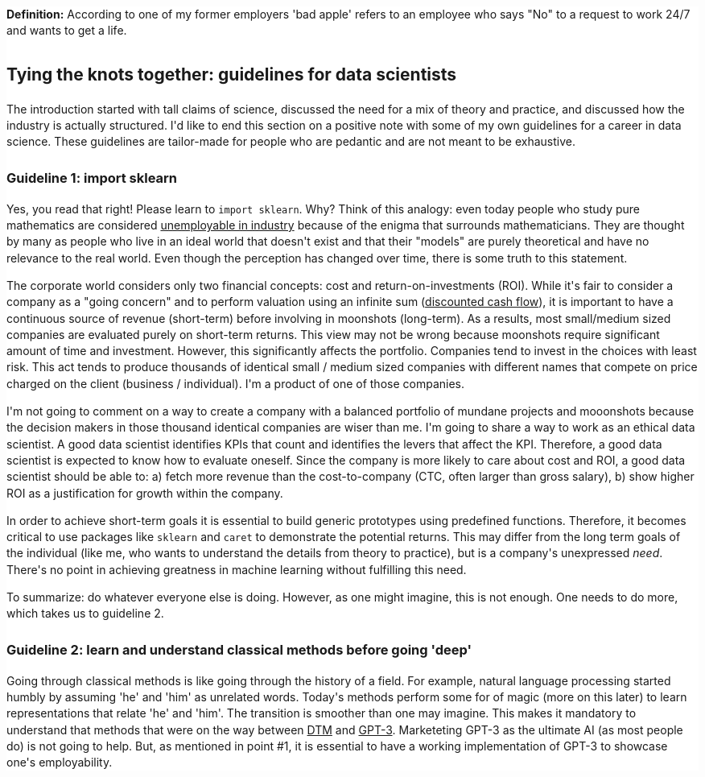 **Definition:** According to one of my former employers 'bad apple' refers to an employee who says "No" to a request to work 24/7 and wants to get a life.

## Tying the knots together: guidelines for data scientists

The introduction started with tall claims of science, discussed the need for a mix of theory and practice, and discussed how the industry is actually structured. I'd like to end this section on a positive note with some of my own guidelines for a career in data science. These guidelines are tailor-made for people who are pedantic and are not meant to be exhaustive.

### Guideline 1: import sklearn

Yes, you read that right! Please learn to `import sklearn`. Why? Think of this analogy: even today people who study pure mathematics are considered [unemployable in industry](https://www.quora.com/What-are-common-jobs-for-people-with-pure-mathematics-degrees-e-g-a-B-S-in-Mathematics) because of the enigma that surrounds mathematicians. They are thought by many as people who live in an ideal world that doesn't exist and that their "models" are purely theoretical and have no relevance to the real world. Even though the perception has changed over time, there is some truth to this statement.

The corporate world considers only two financial concepts: cost and return-on-investments (ROI). While it's fair to consider a company as a "going concern" and to perform valuation using an infinite sum ([discounted cash flow](https://www.investopedia.com/terms/d/dcf.asp)), it is important to have a continuous source of revenue (short-term) before involving in moonshots (long-term). As a results, most small/medium sized companies are evaluated purely on short-term returns. This view may not be wrong because moonshots require significant amount of time and investment. However, this significantly affects the portfolio. Companies tend to invest in the choices with least risk. This act tends to produce thousands of identical small / medium sized companies with different names that compete on price charged on the client (business / individual). I'm a product of one of those companies.

I'm not going to comment on a way to create a company with a balanced portfolio of mundane projects and mooonshots because the decision makers in those thousand identical companies are wiser than me. I'm going to share a way to work as an ethical data scientist. A good data scientist identifies KPIs that count and identifies the levers that affect the KPI. Therefore, a good data scientist is expected to know how to evaluate oneself. Since the company is more likely to care about cost and ROI, a good data scientist should be able to: a) fetch more revenue than the cost-to-company (CTC, often larger than gross salary), b) show higher ROI as a justification for growth within the company.

In order to achieve short-term goals it is essential to build generic prototypes using predefined functions. Therefore, it becomes critical to use packages like `sklearn` and `caret` to demonstrate the potential returns. This may differ from the long term goals of the individual (like me, who wants to understand the details from theory to practice), but is a company's unexpressed *need*. There's no point in achieving greatness in machine learning without fulfilling this need.

To summarize: do whatever everyone else is doing. However, as one might imagine, this is not enough. One needs to do more, which takes us to guideline 2.

### Guideline 2: learn and understand classical methods before going 'deep'

Going through classical methods is like going through the history of a field. For example, natural language processing started humbly by assuming 'he' and 'him' as unrelated words. Today's methods perform some for of magic (more on this later) to learn representations that relate 'he' and 'him'. The transition is smoother than one may imagine. This makes it mandatory to understand that methods that were on the way between [DTM](https://en.wikipedia.org/wiki/Document-term_matrix) and [GPT-3](https://en.wikipedia.org/wiki/GPT-3). Marketeting GPT-3 as the ultimate AI (as most people do) is not going to help. But, as mentioned in point #1, it is essential to have a working implementation of GPT-3 to showcase one's employability.
